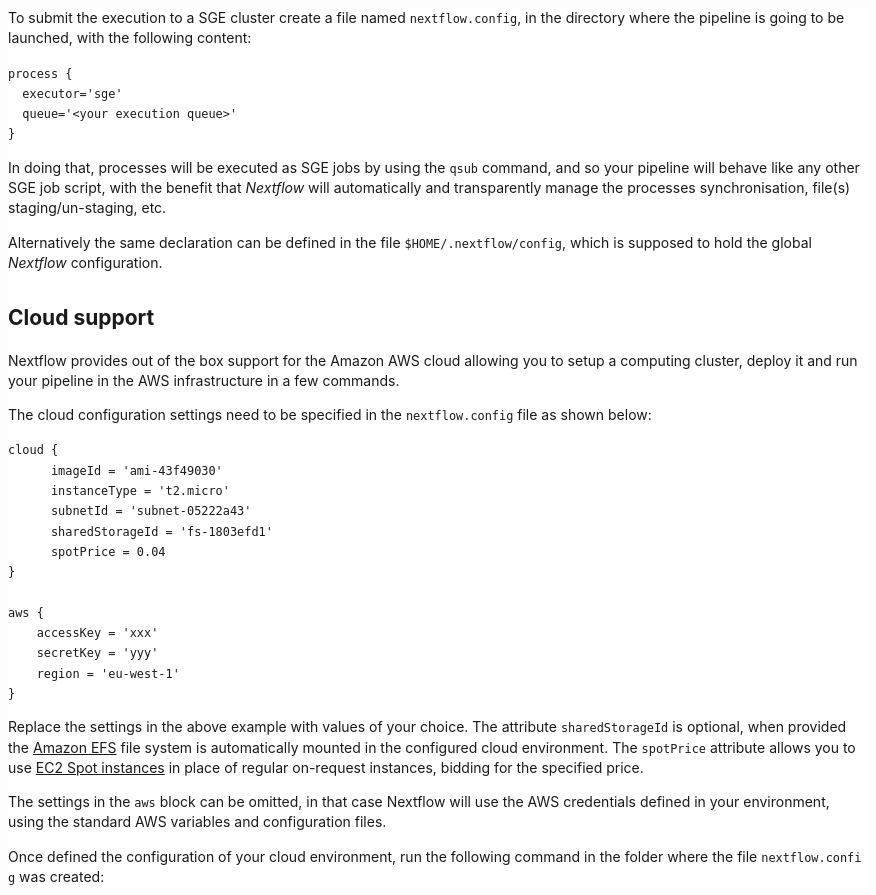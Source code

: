 To submit the execution to a SGE cluster create a file named `nextflow.config`, in the directory
where the pipeline is going to be launched, with the following content:

```nextflow
process {
  executor='sge'
  queue='<your execution queue>'
}
```

In doing that, processes will be executed as SGE jobs by using the `qsub` command, and so your pipeline will behave like any
other SGE job script, with the benefit that *Nextflow* will automatically and transparently manage the processes
synchronisation, file(s) staging/un-staging, etc.  

Alternatively the same declaration can be defined in the file `$HOME/.nextflow/config`, which is supposed to hold
the global *Nextflow* configuration.

Cloud support
-------------

Nextflow provides out of the box support for the Amazon AWS cloud allowing you to setup a computing cluster,
deploy it and run your pipeline in the AWS infrastructure in a few commands.

The cloud configuration settings need to be specified in the `nextflow.config` file as shown below:

    cloud {
          imageId = 'ami-43f49030'
          instanceType = 't2.micro'
          subnetId = 'subnet-05222a43'
          sharedStorageId = 'fs-1803efd1'
          spotPrice = 0.04
    }

    aws {
        accessKey = 'xxx'
        secretKey = 'yyy'
        region = 'eu-west-1'
    }


Replace the settings in the above example with values of your choice. The attribute `sharedStorageId` is optional,
when provided the [Amazon EFS](https://aws.amazon.com/efs/) file system is automatically mounted in the configured
cloud environment. The `spotPrice` attribute allows you to use [EC2 Spot instances](https://aws.amazon.com/ec2/spot/)
in place of regular on-request instances, bidding for the specified price.

The settings in the `aws` block can be omitted, in that case Nextflow will use the AWS credentials defined in
your environment, using the standard AWS variables and configuration files.

Once defined the configuration of your cloud environment, run the following command in the folder where the file
`nextflow.config` was created:
